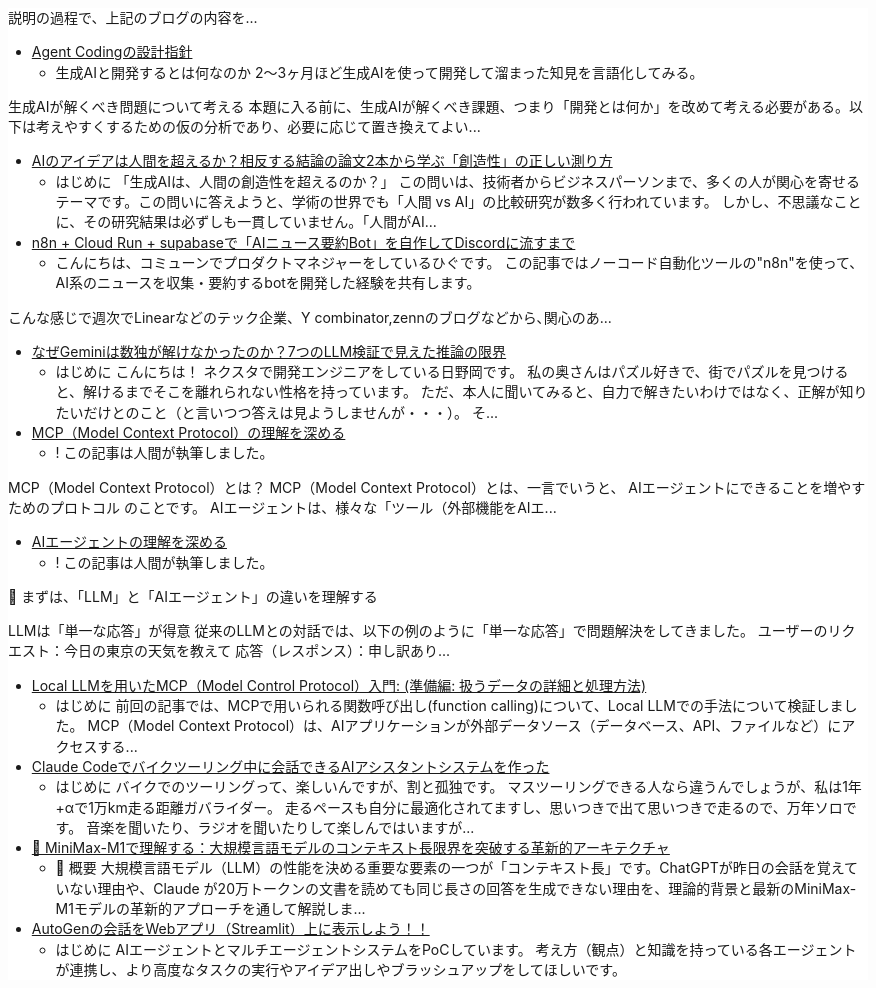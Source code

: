 説明の過程で、上記のブログの内容を...
- [Agent Codingの設計指針](https://zenn.dev/ji_no_papo/articles/661102eba19a03)
  - 生成AIと開発するとは何なのか
2〜3ヶ月ほど生成AIを使って開発して溜まった知見を言語化してみる。

 生成AIが解くべき問題について考える
本題に入る前に、生成AIが解くべき課題、つまり「開発とは何か」を改めて考える必要がある。以下は考えやすくするための仮の分析であり、必要に応じて置き換えてよい...
- [AIのアイデアは人間を超えるか？相反する結論の論文2本から学ぶ「創造性」の正しい測り方](https://zenn.dev/vlntr_telco_rd/articles/00fe4903162d1d)
  - はじめに
「生成AIは、人間の創造性を超えるのか？」
この問いは、技術者からビジネスパーソンまで、多くの人が関心を寄せるテーマです。この問いに答えようと、学術の世界でも「人間 vs AI」の比較研究が数多く行われています。
しかし、不思議なことに、その研究結果は必ずしも一貫していません。「人間がAI...
- [n8n + Cloud Run + supabaseで「AIニュース要約Bot」を自作してDiscordに流すまで](https://zenn.dev/dev_commune/articles/7155b80e39019a)
  - こんにちは、コミューンでプロダクトマネジャーをしているひぐです。
この記事ではノーコード自動化ツールの"n8n"を使って、AI系のニュースを収集・要約するbotを開発した経験を共有します。

こんな感じで週次でLinearなどのテック企業、Y combinator,zennのブログなどから､関心のあ...
- [なぜGeminiは数独が解けなかったのか？7つのLLM検証で見えた推論の限界](https://zenn.dev/nexta_/articles/ed124e00bb8281)
  - はじめに
こんにちは！
ネクスタで開発エンジニアをしている日野岡です。
私の奥さんはパズル好きで、街でパズルを見つけると、解けるまでそこを離れられない性格を持っています。
ただ、本人に聞いてみると、自力で解きたいわけではなく、正解が知りたいだけとのこと（と言いつつ答えは見ようしませんが・・・）。
そ...
- [MCP（Model Context Protocol）の理解を深める](https://zenn.dev/camoneart/articles/3cc14382d2bd25)
  - !
この記事は人間が執筆しました。


 MCP（Model Context Protocol）とは？
MCP（Model Context Protocol）とは、一言でいうと、
AIエージェントにできることを増やすためのプロトコル のことです。
AIエージェントは、様々な「ツール（外部機能をAIエ...
- [AIエージェントの理解を深める](https://zenn.dev/camoneart/articles/6d1a9b06d942d6)
  - !
この記事は人間が執筆しました。


 🤔 まずは、「LLM」と「AIエージェント」の違いを理解する

 LLMは「単一な応答」が得意
従来のLLMとの対話では、以下の例のように「単一な応答」で問題解決をしてきました。
ユーザーのリクエスト：今日の東京の天気を教えて
応答（レスポンス）：申し訳あり...
- [Local LLMを用いたMCP（Model Control Protocol）入門: (準備編: 扱うデータの詳細と処理方法)](https://zenn.dev/blinktech/articles/eed6d929768e13)
  - はじめに
前回の記事では、MCPで用いられる関数呼び出し(function calling)について、Local LLMでの手法について検証しました。
MCP（Model Context Protocol）は、AIアプリケーションが外部データソース（データベース、API、ファイルなど）にアクセスする...
- [Claude Codeでバイクツーリング中に会話できるAIアシスタントシステムを作った](https://zenn.dev/gpsnmeajp/articles/b78aa1aa06edff)
  - はじめに
バイクでのツーリングって、楽しいんですが、割と孤独です。
マスツーリングできる人なら違うんでしょうが、私は1年+αで1万km走る距離ガバライダー。
走るペースも自分に最適化されてますし、思いつきで出て思いつきで走るので、万年ソロです。
音楽を聞いたり、ラジオを聞いたりして楽しんではいますが...
- [🧠 MiniMax-M1で理解する：大規模言語モデルのコンテキスト長限界を突破する革新的アーキテクチャ](https://zenn.dev/liushuzhi/articles/1ac57beadc538f)
  - 📝 概要
大規模言語モデル（LLM）の性能を決める重要な要素の一つが「コンテキスト長」です。ChatGPTが昨日の会話を覚えていない理由や、Claude が20万トークンの文書を読めても同じ長さの回答を生成できない理由を、理論的背景と最新のMiniMax-M1モデルの革新的アプローチを通して解説しま...
- [AutoGenの会話をWebアプリ（Streamlit）上に表示しよう！！](https://zenn.dev/nomhiro/articles/autogen-streamlit-chat-view)
  - はじめに
AIエージェントとマルチエージェントシステムをPoCしています。
考え方（観点）と知識を持っている各エージェントが連携し、より高度なタスクの実行やアイデア出しやブラッシュアップをしてほしいです。